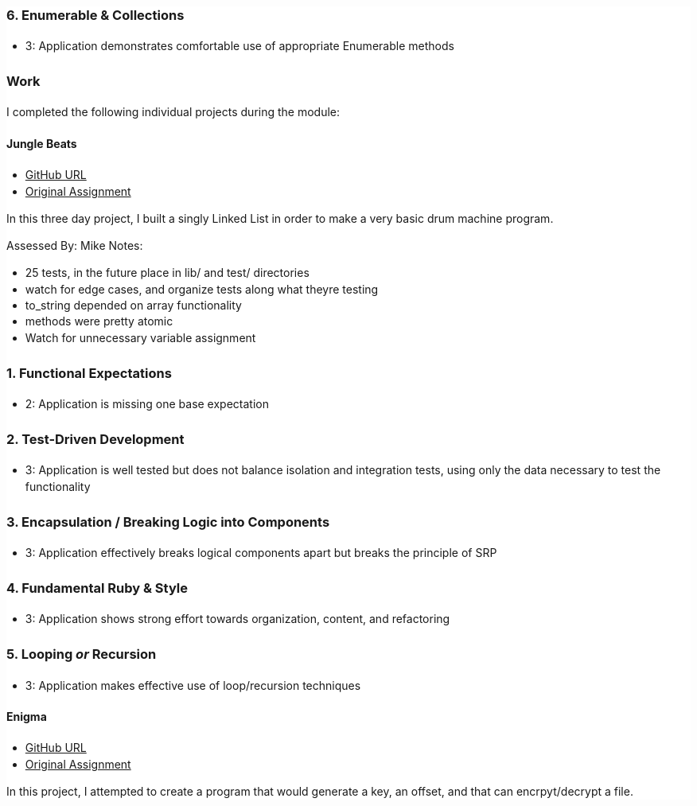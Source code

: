 ### 6. Enumerable & Collections

* 3: Application demonstrates comfortable use of appropriate Enumerable methods

### Work

I completed the following individual projects during the module:

#### Jungle Beats

* [GitHub URL](https://github.com/Automatic365/jungle_beats.git)
* [Original Assignment](https://github.com/turingschool/curriculum/blob/71ca0d64df95cb8ed07d26915159c972780f10de/source/projects/jungle_beat.markdown)

In this three day project, I built a singly Linked List in order to make a very basic drum machine program.

Assessed By: Mike
Notes:
* 25 tests, in the future place in lib/ and test/ directories
* watch for edge cases, and organize tests along what theyre testing
* to_string depended on array functionality
* methods were pretty atomic
*  Watch for unnecessary variable assignment


### 1. Functional Expectations

* 2: Application is missing one base expectation

### 2. Test-Driven Development

* 3: Application is well tested but does not balance isolation and integration tests, using only the data necessary to test the functionality

### 3. Encapsulation / Breaking Logic into Components

* 3: Application effectively breaks logical components apart but breaks the principle of SRP

### 4. Fundamental Ruby & Style

* 3:  Application shows strong effort towards organization, content, and refactoring

### 5. Looping *or* Recursion

* 3: Application makes effective use of loop/recursion techniques


#### Enigma

* [GitHub URL](https://github.com/Automatic365/enigma.git)
* [Original Assignment](https://github.com/turingschool/curriculum/blob/master/source/projects/enigma.markdown)

In this project, I attempted to create a program that would generate a key, an offset, and that can encrpyt/decrypt a file.
